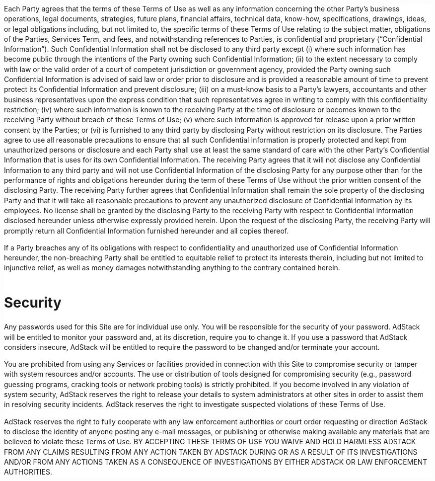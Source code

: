 Each Party agrees that the terms of these Terms of Use as well as any information concerning the other Party’s business operations, legal documents, strategies, future plans, financial affairs, technical data, know-how, specifications, drawings, ideas, or legal obligations including, but not limited to, the specific terms of these Terms of Use relating to the subject matter, obligations of the Parties, Services Term, and fees, and notwithstanding references to Parties, is confidential and proprietary (“Confidential Information”). Such Confidential Information shall not be disclosed to any third party except (i) where such information has become public through the intentions of the Party owning such Confidential Information; (ii) to the extent necessary to comply with law or the valid order of a court of competent jurisdiction or government agency, provided the Party owning such Confidential Information is advised of said law or order prior to disclosure and is provided a reasonable amount of time to prevent protect its Confidential Information and prevent disclosure; (iii) on a must-know basis to a Party’s lawyers, accountants and other business representatives upon the express condition that such representatives agree in writing to comply with this confidentiality restriction; (iv) where such information is known to the receiving Party at the time of disclosure or becomes known to the receiving Party without breach of these Terms of Use; (v) where such information is approved for release upon a prior written consent by the Parties; or (vi) is furnished to any third party by disclosing Party without restriction on its disclosure. The Parties agree to use all reasonable precautions to ensure that all such Confidential Information is properly protected and kept from unauthorized persons or disclosure and each Party shall use at least the same standard of care with the other Party’s Confidential Information that is uses for its own Confidential Information. The receiving Party agrees that it will not disclose any Confidential Information to any third party and will not use Confidential Information of the disclosing Party for any purpose other than for the performance of rights and obligations hereunder during the term of these Terms of Use without the prior written consent of the disclosing Party. The receiving Party further agrees that Confidential Information shall remain the sole property of the disclosing Party and that it will take all reasonable precautions to prevent any unauthorized disclosure of Confidential Information by its employees. No license shall be granted by the disclosing Party to the receiving Party with respect to Confidential Information disclosed hereunder unless otherwise expressly provided herein. Upon the request of the disclosing Party, the receiving Party will promptly return all Confidential Information furnished hereunder and all copies thereof.

If a Party breaches any of its obligations with respect to confidentiality and unauthorized use of Confidential Information hereunder, the non-breaching Party shall be entitled to equitable relief to protect its interests therein, including but not limited to injunctive relief, as well as money damages notwithstanding anything to the contrary contained herein.

# Security

Any passwords used for this Site are for individual use only. You will be responsible for the security of your password. AdStack will be entitled to monitor your password and, at its discretion, require you to change it. If you use a password that AdStack considers insecure, AdStack will be entitled to require the password to be changed and/or terminate your account.

You are prohibited from using any Services or facilities provided in connection with this Site to compromise security or tamper with system resources and/or accounts. The use or distribution of tools designed for compromising security (e.g., password guessing programs, cracking tools or network probing tools) is strictly prohibited. If you become involved in any violation of system security, AdStack reserves the right to release your details to system administrators at other sites in order to assist them in resolving security incidents. AdStack reserves the right to investigate suspected violations of these Terms of Use.

AdStack reserves the right to fully cooperate with any law enforcement authorities or court order requesting or direction AdStack to disclose the identity of anyone posting any e-mail messages, or publishing or otherwise making available any materials that are believed to violate these Terms of Use. BY ACCEPTING THESE TERMS OF USE YOU WAIVE AND HOLD HARMLESS ADSTACK FROM ANY CLAIMS RESULTING FROM ANY ACTION TAKEN BY ADSTACK DURING OR AS A RESULT OF ITS INVESTIGATIONS AND/OR FROM ANY ACTIONS TAKEN AS A CONSEQUENCE OF INVESTIGATIONS BY EITHER ADSTACK OR LAW ENFORCEMENT AUTHORITIES.
